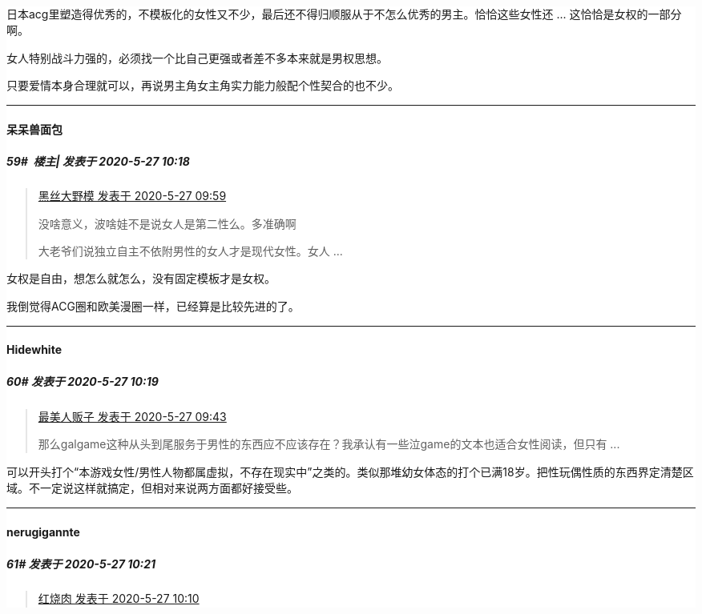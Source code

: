 日本acg里塑造得优秀的，不模板化的女性又不少，最后还不得归顺服从于不怎么优秀的男主。恰恰这些女性还 ...</blockquote>
这恰恰是女权的一部分啊。


女人特别战斗力强的，必须找一个比自己更强或者差不多本来就是男权思想。


只要爱情本身合理就可以，再说男主角女主角实力能力般配个性契合的也不少。








*****

####  呆呆兽面包  
##### 59#         楼主| 发表于 2020-5-27 10:18



<blockquote><a href="httphttps://bbs.saraba1st.com/2b/forum.php?mod=redirect&amp;goto=findpost&amp;pid=47574048&amp;ptid=1937847" target="_blank">黑丝大野模 发表于 2020-5-27 09:59</a>

没啥意义，波啥娃不是说女人是第二性么。多准确啊

大老爷们说独立自主不依附男性的女人才是现代女性。女人 ...</blockquote>
女权是自由，想怎么就怎么，没有固定模板才是女权。


我倒觉得ACG圈和欧美漫圈一样，已经算是比较先进的了。







*****

####  Hidewhite  
##### 60#       发表于 2020-5-27 10:19



<blockquote><a href="httphttps://bbs.saraba1st.com/2b/forum.php?mod=redirect&amp;goto=findpost&amp;pid=47573894&amp;ptid=1937847" target="_blank">最美人贩子 发表于 2020-5-27 09:43</a>

那么galgame这种从头到尾服务于男性的东西应不应该存在？我承认有一些泣game的文本也适合女性阅读，但只有 ...</blockquote>
可以开头打个“本游戏女性/男性人物都属虚拟，不存在现实中”之类的。类似那堆幼女体态的打个已满18岁。把性玩偶性质的东西界定清楚区域。不一定说这样就搞定，但相对来说两方面都好接受些。







*****

####  nerugigannte  
##### 61#       发表于 2020-5-27 10:21



<blockquote><a href="httphttps://bbs.saraba1st.com/2b/forum.php?mod=redirect&amp;goto=findpost&amp;pid=47574169&amp;ptid=1937847" target="_blank">红烧肉 发表于 2020-5-27 10:10</a>

